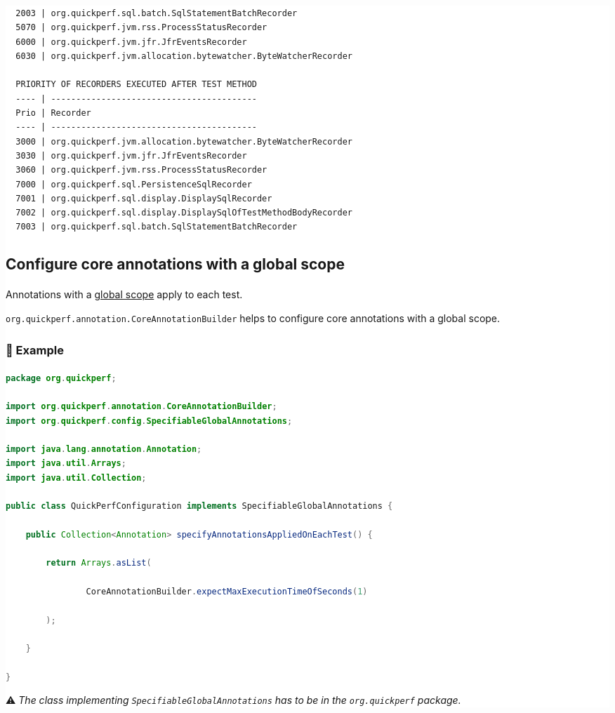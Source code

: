```
  2003 | org.quickperf.sql.batch.SqlStatementBatchRecorder
  5070 | org.quickperf.jvm.rss.ProcessStatusRecorder
  6000 | org.quickperf.jvm.jfr.JfrEventsRecorder
  6030 | org.quickperf.jvm.allocation.bytewatcher.ByteWatcherRecorder
 
  PRIORITY OF RECORDERS EXECUTED AFTER TEST METHOD
  ---- | -----------------------------------------
  Prio | Recorder
  ---- | -----------------------------------------
  3000 | org.quickperf.jvm.allocation.bytewatcher.ByteWatcherRecorder
  3030 | org.quickperf.jvm.jfr.JfrEventsRecorder
  3060 | org.quickperf.jvm.rss.ProcessStatusRecorder
  7000 | org.quickperf.sql.PersistenceSqlRecorder
  7001 | org.quickperf.sql.display.DisplaySqlRecorder
  7002 | org.quickperf.sql.display.DisplaySqlOfTestMethodBodyRecorder
  7003 | org.quickperf.sql.batch.SqlStatementBatchRecorder
```

## Configure core annotations with a global scope
Annotations with a [global scope](QuickPerf#annotation-scopes) apply to each test.

`org.quickperf.annotation.CoreAnnotationBuilder` helps to configure core annotations with a global scope.

### :mag_right: Example

```java
package org.quickperf;

import org.quickperf.annotation.CoreAnnotationBuilder;
import org.quickperf.config.SpecifiableGlobalAnnotations;

import java.lang.annotation.Annotation;
import java.util.Arrays;
import java.util.Collection;

public class QuickPerfConfiguration implements SpecifiableGlobalAnnotations {

    public Collection<Annotation> specifyAnnotationsAppliedOnEachTest() {

        return Arrays.asList(
          
                CoreAnnotationBuilder.expectMaxExecutionTimeOfSeconds(1)

        );

    }

}
```

⚠️ *The class implementing `SpecifiableGlobalAnnotations` has to be in the `org.quickperf` package.*